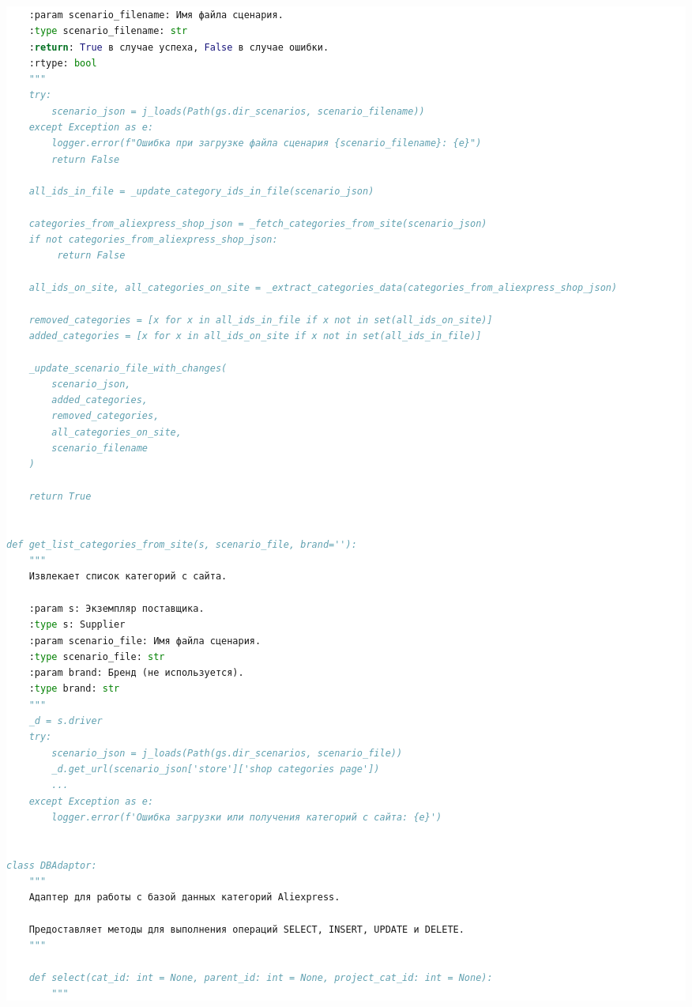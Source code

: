 ```python
    :param scenario_filename: Имя файла сценария.
    :type scenario_filename: str
    :return: True в случае успеха, False в случае ошибки.
    :rtype: bool
    """
    try:
        scenario_json = j_loads(Path(gs.dir_scenarios, scenario_filename))
    except Exception as e:
        logger.error(f"Ошибка при загрузке файла сценария {scenario_filename}: {e}")
        return False

    all_ids_in_file = _update_category_ids_in_file(scenario_json)

    categories_from_aliexpress_shop_json = _fetch_categories_from_site(scenario_json)
    if not categories_from_aliexpress_shop_json:
         return False

    all_ids_on_site, all_categories_on_site = _extract_categories_data(categories_from_aliexpress_shop_json)

    removed_categories = [x for x in all_ids_in_file if x not in set(all_ids_on_site)]
    added_categories = [x for x in all_ids_on_site if x not in set(all_ids_in_file)]

    _update_scenario_file_with_changes(
        scenario_json,
        added_categories,
        removed_categories,
        all_categories_on_site,
        scenario_filename
    )

    return True


def get_list_categories_from_site(s, scenario_file, brand=''):
    """
    Извлекает список категорий с сайта.
     
    :param s: Экземпляр поставщика.
    :type s: Supplier
    :param scenario_file: Имя файла сценария.
    :type scenario_file: str
    :param brand: Бренд (не используется).
    :type brand: str
    """
    _d = s.driver
    try:
        scenario_json = j_loads(Path(gs.dir_scenarios, scenario_file))
        _d.get_url(scenario_json['store']['shop categories page'])
        ...
    except Exception as e:
        logger.error(f'Ошибка загрузки или получения категорий с сайта: {e}')


class DBAdaptor:
    """
    Адаптер для работы с базой данных категорий Aliexpress.

    Предоставляет методы для выполнения операций SELECT, INSERT, UPDATE и DELETE.
    """

    def select(cat_id: int = None, parent_id: int = None, project_cat_id: int = None):
        """
```